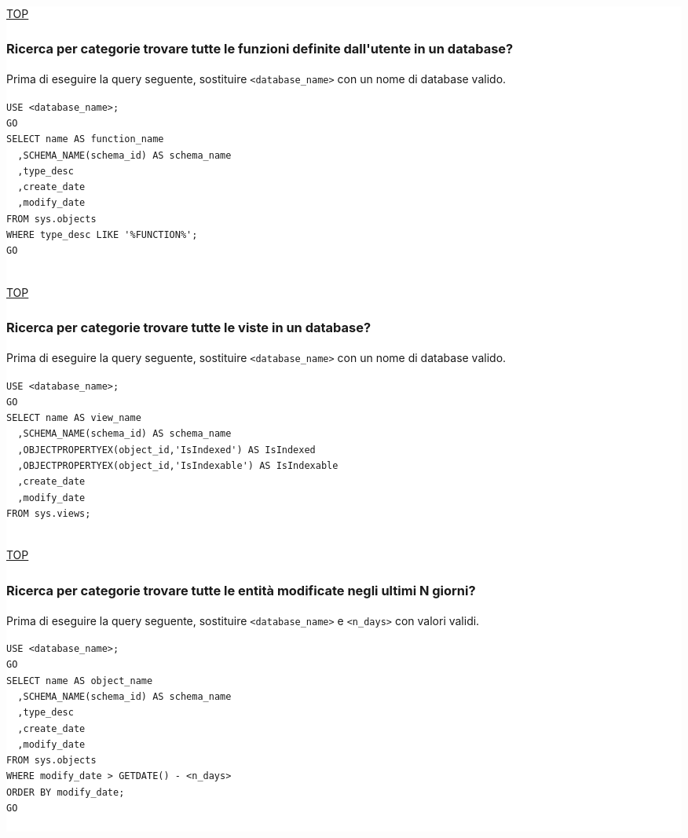  [TOP](#_TOP)  
  
###  <a name="how-do-i-find-all-the-user-defined-functions-in-a-database"></a><a name="_FAQ12"></a> Ricerca per categorie trovare tutte le funzioni definite dall'utente in un database?  
 Prima di eseguire la query seguente, sostituire `<database_name>` con un nome di database valido.  
  
```  
USE <database_name>;  
GO  
SELECT name AS function_name   
  ,SCHEMA_NAME(schema_id) AS schema_name  
  ,type_desc  
  ,create_date  
  ,modify_date  
FROM sys.objects  
WHERE type_desc LIKE '%FUNCTION%';  
GO  
  
```  
  
 [TOP](#_TOP)  
  
###  <a name="how-do-i-find-all-views-in-a-database"></a><a name="_FAQ13"></a> Ricerca per categorie trovare tutte le viste in un database?  
 Prima di eseguire la query seguente, sostituire `<database_name>` con un nome di database valido.  
  
```  
USE <database_name>;  
GO  
SELECT name AS view_name   
  ,SCHEMA_NAME(schema_id) AS schema_name  
  ,OBJECTPROPERTYEX(object_id,'IsIndexed') AS IsIndexed  
  ,OBJECTPROPERTYEX(object_id,'IsIndexable') AS IsIndexable  
  ,create_date  
  ,modify_date  
FROM sys.views;  
  
```  
  
 [TOP](#_TOP)  
  
###  <a name="how-do-i-find-all-the-entities-that-have-been-modified-in-the-last-n-days"></a><a name="_FAQ6"></a> Ricerca per categorie trovare tutte le entità modificate negli ultimi N giorni?  
 Prima di eseguire la query seguente, sostituire `<database_name>` e `<n_days>` con valori validi.  
  
```  
USE <database_name>;  
GO  
SELECT name AS object_name   
  ,SCHEMA_NAME(schema_id) AS schema_name  
  ,type_desc  
  ,create_date  
  ,modify_date  
FROM sys.objects  
WHERE modify_date > GETDATE() - <n_days>  
ORDER BY modify_date;  
GO  
  
```  
  